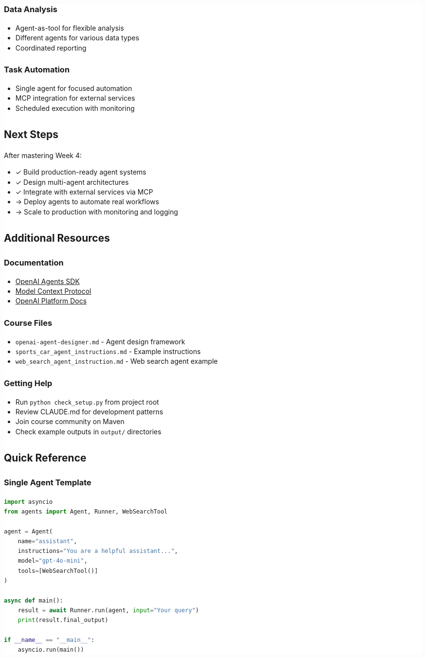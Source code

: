 ### Data Analysis
- Agent-as-tool for flexible analysis
- Different agents for various data types
- Coordinated reporting

### Task Automation
- Single agent for focused automation
- MCP integration for external services
- Scheduled execution with monitoring

## Next Steps

After mastering Week 4:
- ✓ Build production-ready agent systems
- ✓ Design multi-agent architectures
- ✓ Integrate with external services via MCP
- → Deploy agents to automate real workflows
- → Scale to production with monitoring and logging

## Additional Resources

### Documentation
- [OpenAI Agents SDK](https://openai.github.io/openai-agents-python/)
- [Model Context Protocol](https://modelcontextprotocol.io/)
- [OpenAI Platform Docs](https://platform.openai.com/docs/)

### Course Files
- `openai-agent-designer.md` - Agent design framework
- `sports_car_agent_instructions.md` - Example instructions
- `web_search_agent_instruction.md` - Web search agent example

### Getting Help
- Run `python check_setup.py` from project root
- Review CLAUDE.md for development patterns
- Join course community on Maven
- Check example outputs in `output/` directories

## Quick Reference

### Single Agent Template
```python
import asyncio
from agents import Agent, Runner, WebSearchTool

agent = Agent(
    name="assistant",
    instructions="You are a helpful assistant...",
    model="gpt-4o-mini",
    tools=[WebSearchTool()]
)

async def main():
    result = await Runner.run(agent, input="Your query")
    print(result.final_output)

if __name__ == "__main__":
    asyncio.run(main())
```
